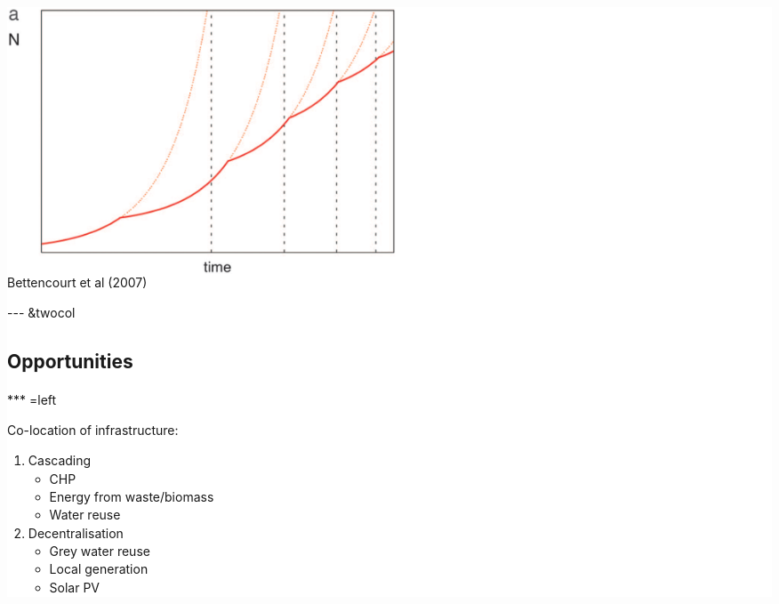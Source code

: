   <img src="bettencourt_innovation.png" alt="collapse" align="center" height="300px"/>
  <figcaption>Bettencourt et al (2007)</figcaption>
</figure>





--- &twocol

## Opportunities

*** =left

Co-location of infrastructure:

1. Cascading
   	- CHP
	- Energy from waste/biomass
	- Water reuse
2. Decentralisation
	- Grey water reuse
	- Local generation
	- Solar PV
